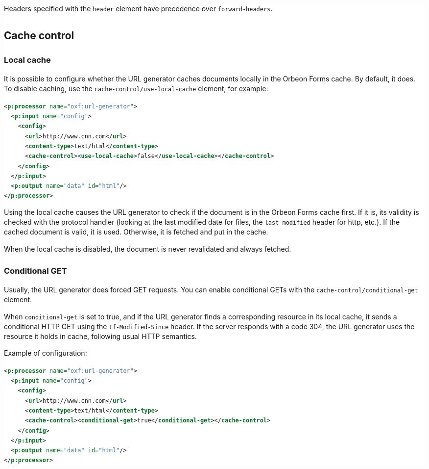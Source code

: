 Headers specified with the `header` element have precedence over `forward-headers`.

## Cache control

### Local cache

It is possible to configure whether the URL generator caches documents locally in the Orbeon Forms cache. By default, it does. To disable caching, use the `cache-control/use-local-cache` element, for example:

```xml
<p:processor name="oxf:url-generator">
  <p:input name="config">
    <config>
      <url>http://www.cnn.com</url>
      <content-type>text/html</content-type>
      <cache-control><use-local-cache>false</use-local-cache></cache-control>
    </config>
  </p:input>
  <p:output name="data" id="html"/>
</p:processor>
```

Using the local cache causes the URL generator to check if the document is in the Orbeon Forms cache first. If it is, its validity is checked with the protocol handler (looking at the last modified date for files, the `last-modified` header for http, etc.). If the cached document is valid, it is used. Otherwise, it is fetched and put in the cache.

When the local cache is disabled, the document is never revalidated and always fetched.

### Conditional GET

Usually, the URL generator does forced GET requests. You can enable conditional GETs with the `cache-control/conditional-get` element.

When `conditional-get` is set to true, and if the URL generator finds a corresponding resource in its local cache, it sends a conditional HTTP GET using the `If-Modified-Since` header. If the server responds with a code 304, the URL generator uses the resource it holds in cache, following usual HTTP semantics.

Example of configuration:

```xml
<p:processor name="oxf:url-generator">
  <p:input name="config">
    <config>
      <url>http://www.cnn.com</url>
      <content-type>text/html</content-type>
      <cache-control><conditional-get>true</conditional-get></cache-control>
    </config>
  </p:input>
  <p:output name="data" id="html"/>
</p:processor>
```
